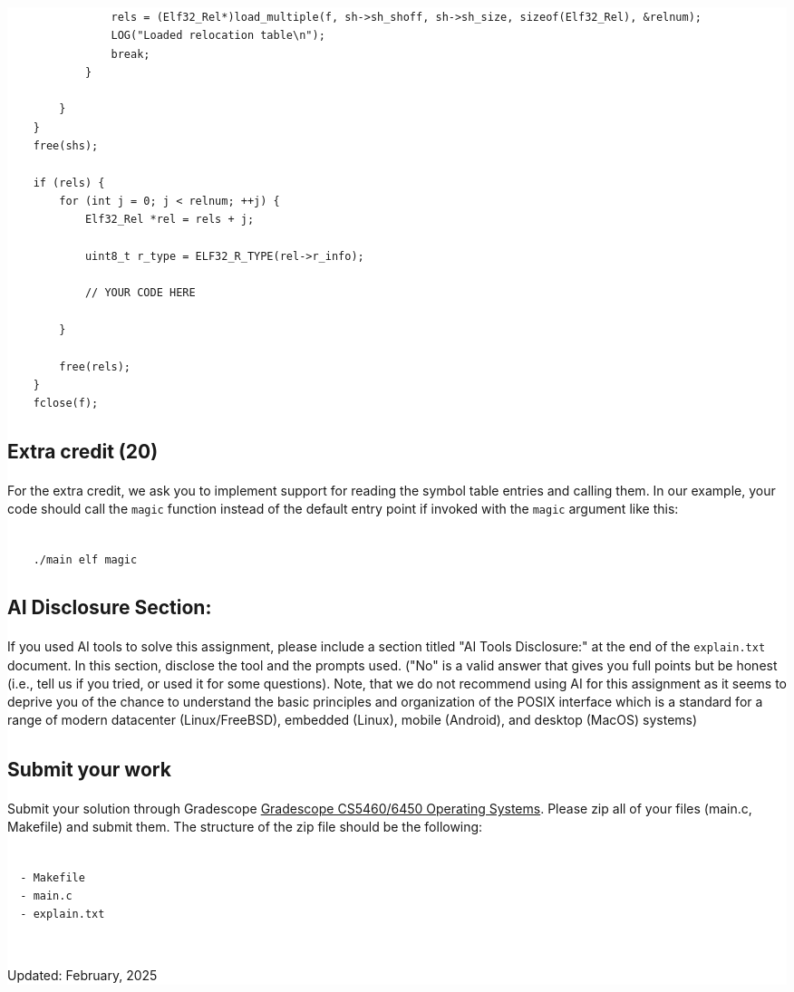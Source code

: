 ``` {style="position: relative;"}
                rels = (Elf32_Rel*)load_multiple(f, sh->sh_shoff, sh->sh_size, sizeof(Elf32_Rel), &relnum);
                LOG("Loaded relocation table\n");
                break;
            }

        }
    }
    free(shs);

    if (rels) {
        for (int j = 0; j < relnum; ++j) {
            Elf32_Rel *rel = rels + j;

            uint8_t r_type = ELF32_R_TYPE(rel->r_info);

            // YOUR CODE HERE

        }

        free(rels);
    }
    fclose(f);
```
Extra credit (20)
-----------------

For the extra credit, we ask you to implement support for reading the symbol table entries and calling them. In our example, your code should call the `magic` function instead of the default entry point if invoked with the `magic` argument like this:

``` {style="position: relative;"}

    ./main elf magic
```
AI Disclosure Section: 
----------------
If you used AI tools to solve this assignment, please include a section titled "AI Tools Disclosure:" at the end of the `explain.txt` document. In this section, disclose the tool and the prompts used. ("No" is a valid answer that gives you full points but be honest (i.e., tell us if you tried, or used it for some questions). Note, that we do not recommend using AI for this assignment as it seems to deprive you of the chance to understand the basic principles and organization of the POSIX interface which is a standard for a range of modern datacenter (Linux/FreeBSD), embedded (Linux), mobile (Android), and desktop (MacOS) systems)

Submit your work 
----------------
Submit your solution through Gradescope [Gradescope CS5460/6450 Operating Systems](https://www.gradescope.com/courses/947893). Please zip all of your files (main.c, Makefile) and submit them. The structure of the zip file should be the following:
``` {style="position: relative;"}

  - Makefile
  - main.c
  - explain.txt
```

![](./images/spacer.gif)

Updated: February, 2025
